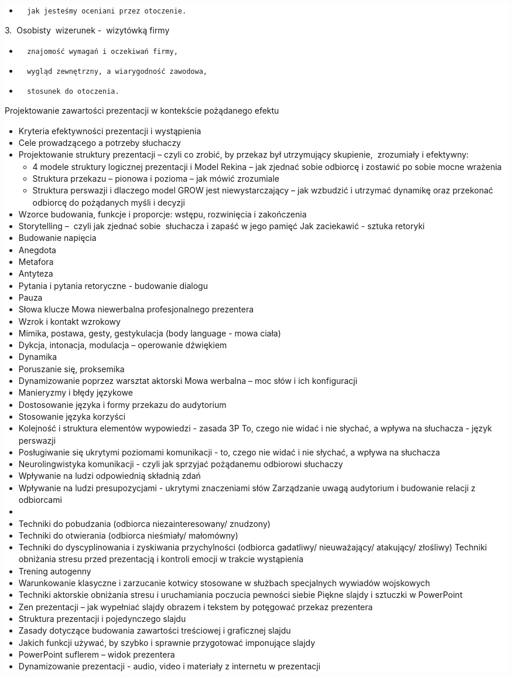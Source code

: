 *       jak jesteśmy oceniani przez otoczenie.
3.  Osobisty  wizerunek -  wizytówką firmy
*       znajomość wymagań i oczekiwań firmy,
*       wygląd zewnętrzny, a wiarygodność zawodowa,
*       stosunek do otoczenia.



Projektowanie zawartości prezentacji w kontekście pożądanego efektu
* Kryteria efektywności prezentacji i wystąpienia
* Cele prowadzącego a potrzeby słuchaczy
* Projektowanie struktury prezentacji – czyli co zrobić, by przekaz był utrzymujący skupienie,  zrozumiały i efektywny:
    * 4 modele struktury logicznej prezentacji i Model Rekina – jak zjednać sobie odbiorcę i zostawić po sobie mocne wrażenia
    * Struktura przekazu – pionowa i pozioma – jak mówić zrozumiale
    * Struktura perswazji i dlaczego model GROW jest niewystarczający – jak wzbudzić i utrzymać dynamikę oraz przekonać odbiorcę do pożądanych myśli i decyzji
* Wzorce budowania, funkcje i proporcje: wstępu, rozwinięcia i zakończenia
* Storytelling –  czyli jak zjednać sobie  słuchacza i zapaść w jego pamięć
Jak zaciekawić - sztuka retoryki
* Budowanie napięcia
* Anegdota
* Metafora
* Antyteza
* Pytania i pytania retoryczne - budowanie dialogu
* Pauza
* Słowa klucze
Mowa niewerbalna profesjonalnego prezentera
* Wzrok i kontakt wzrokowy
* Mimika, postawa, gesty, gestykulacja (body language - mowa ciała)
* Dykcja, intonacja, modulacja – operowanie dźwiękiem
* Dynamika
* Poruszanie się, proksemika
* Dynamizowanie poprzez warsztat aktorski
Mowa werbalna – moc słów i ich konfiguracji
* Manieryzmy i błędy językowe
* Dostosowanie języka i formy przekazu do audytorium
* Stosowanie języka korzyści
* Kolejność i struktura elementów wypowiedzi - zasada 3P
To, czego nie widać i nie słychać, a wpływa na słuchacza - język perswazji
* Posługiwanie się ukrytymi poziomami komunikacji - to, czego nie widać i nie słychać, a wpływa na słuchacza
* Neurolingwistyka komunikacji - czyli jak sprzyjać pożądanemu odbiorowi słuchaczy
* Wpływanie na ludzi odpowiednią składnią zdań
* Wpływanie na ludzi presupozycjami - ukrytymi znaczeniami słów
Zarządzanie uwagą audytorium i budowanie relacji z odbiorcami
*
* Techniki do pobudzania (odbiorca niezainteresowany/ znudzony)
* Techniki do otwierania (odbiorca nieśmiały/ małomówny)
* Techniki do dyscyplinowania i zyskiwania przychylności (odbiorca gadatliwy/ nieuważający/ atakujący/ złośliwy)
Techniki obniżania stresu przed prezentacją i kontroli emocji w trakcie wystąpienia
* Trening autogenny
* Warunkowanie klasyczne i zarzucanie kotwicy stosowane w służbach specjalnych wywiadów wojskowych
* Techniki aktorskie obniżania stresu i uruchamiania poczucia pewności siebie
Piękne slajdy i sztuczki w PowerPoint
* Zen prezentacji – jak wypełniać slajdy obrazem i tekstem by potęgować przekaz prezentera
* Struktura prezentacji i pojedynczego slajdu
* Zasady dotyczące budowania zawartości treściowej i graficznej slajdu
* Jakich funkcji używać, by szybko i sprawnie przygotować imponujące slajdy
* PowerPoint suflerem – widok prezentera
* Dynamizowanie prezentacji - audio, video i materiały z internetu w prezentacji